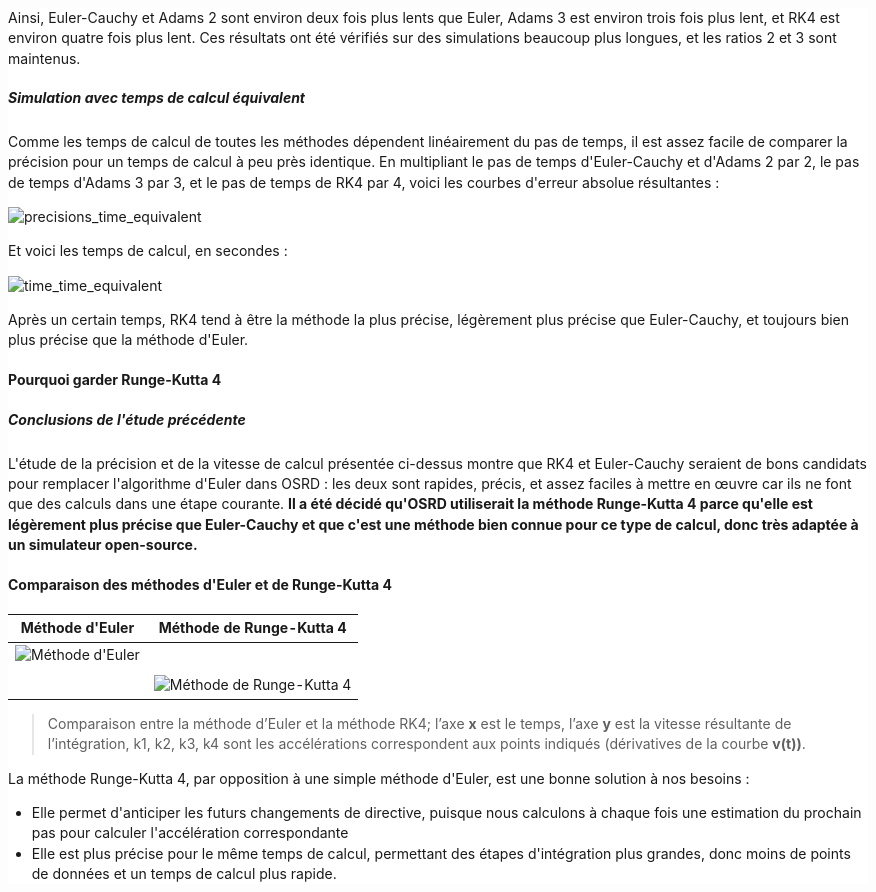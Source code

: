 Ainsi, Euler-Cauchy et Adams 2 sont environ deux fois plus lents que Euler, Adams 3 est environ trois fois plus lent, et RK4 est environ quatre fois plus lent. Ces résultats ont été vérifiés sur des simulations beaucoup plus longues, et les ratios 2 et 3 sont maintenus.

##### Simulation avec temps de calcul équivalent

Comme les temps de calcul de toutes les méthodes dépendent linéairement du pas de temps, il est assez facile de comparer la précision pour un temps de calcul à peu près identique. En multipliant le pas de temps d'Euler-Cauchy et d'Adams 2 par 2, le pas de temps d'Adams 3 par 3, et le pas de temps de RK4 par 4, voici les courbes d'erreur absolue résultantes :

![precisions_time_equivalent](../precisions_time_equivalent.png)

Et voici les temps de calcul, en secondes :

![time_time_equivalent](../time_time_equivalent.png)

Après un certain temps, RK4 tend à être la méthode la plus précise, légèrement plus précise que Euler-Cauchy, et toujours bien plus précise que la méthode d'Euler.

#### Pourquoi garder Runge-Kutta 4

##### Conclusions de l'étude précédente

L'étude de la précision et de la vitesse de calcul présentée ci-dessus montre que RK4 et Euler-Cauchy seraient de bons candidats pour remplacer l'algorithme d'Euler dans OSRD : les deux sont rapides, précis, et assez faciles à mettre en œuvre car ils ne font que des calculs dans une étape courante. **Il a été décidé qu'OSRD utiliserait la méthode Runge-Kutta 4 parce qu'elle est légèrement plus précise que Euler-Cauchy et que c'est une méthode bien connue pour ce type de calcul, donc très adaptée à un simulateur open-source.**

#### Comparaison des méthodes d'Euler et de Runge-Kutta 4

Méthode d'Euler             |  Méthode de Runge-Kutta 4
:-------------------------:|:-------------------------:
![Méthode d'Euler](../euler.png)  |  ![Méthode de Runge-Kutta 4](../rk4.png?style=reduce)
> Comparaison entre la méthode d’Euler et la méthode RK4; l’axe **x** est le temps, l’axe **y** est la vitesse résultante de l’intégration, k1, k2, k3, k4 sont les accélérations correspondent aux points indiqués (dérivatives de la courbe **v(t))**.

La méthode Runge-Kutta 4, par opposition à une simple méthode d'Euler, est une bonne solution à nos besoins :

- Elle permet d'anticiper les futurs changements de directive, puisque nous calculons à chaque fois une estimation du prochain pas pour calculer l'accélération correspondante
- Elle est plus précise pour le même temps de calcul, permettant des étapes d'intégration plus grandes, donc moins de points de données et un temps de calcul plus rapide.

<style>
img[src$="train"] {
  height: 50%;
  width: 50%;
}
img[src$="reduce"] {
  margin-top: 15.5%;
}
</style>
